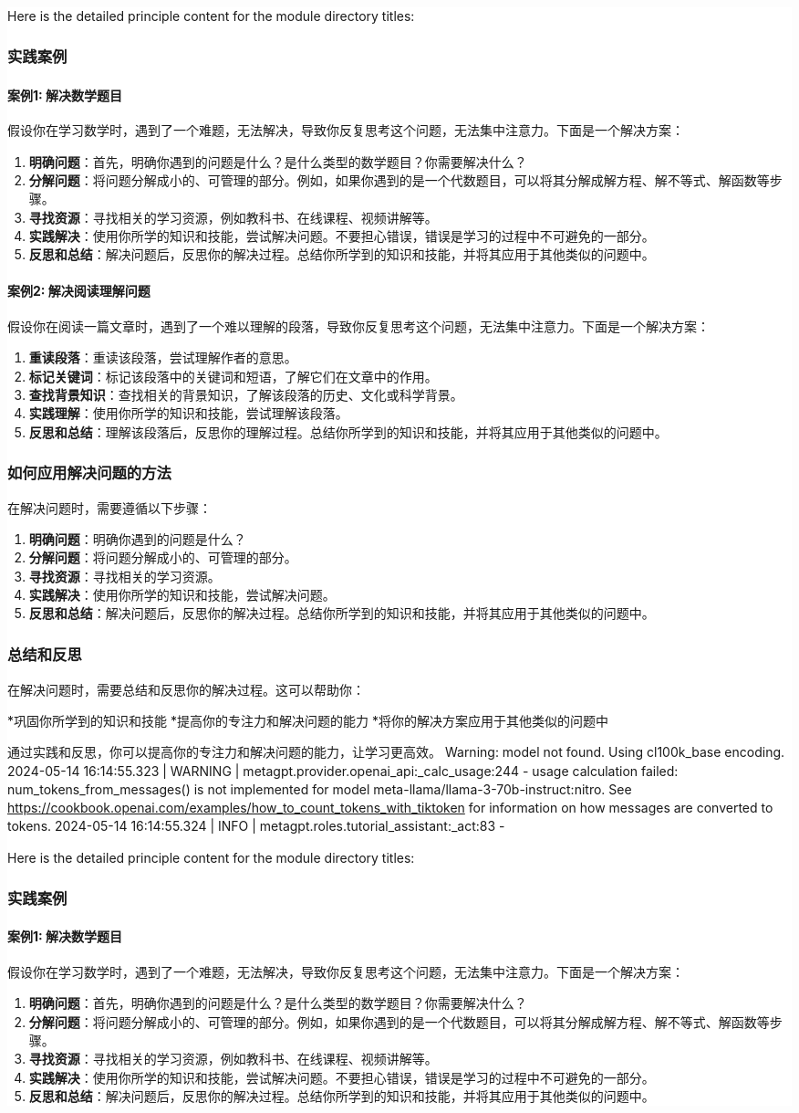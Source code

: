 
Here is the detailed principle content for the module directory titles:

### 实践案例
#### 案例1: 解决数学题目
假设你在学习数学时，遇到了一个难题，无法解决，导致你反复思考这个问题，无法集中注意力。下面是一个解决方案：

1. **明确问题**：首先，明确你遇到的问题是什么？是什么类型的数学题目？你需要解决什么？
2. **分解问题**：将问题分解成小的、可管理的部分。例如，如果你遇到的是一个代数题目，可以将其分解成解方程、解不等式、解函数等步骤。
3. **寻找资源**：寻找相关的学习资源，例如教科书、在线课程、视频讲解等。
4. **实践解决**：使用你所学的知识和技能，尝试解决问题。不要担心错误，错误是学习的过程中不可避免的一部分。
5. **反思和总结**：解决问题后，反思你的解决过程。总结你所学到的知识和技能，并将其应用于其他类似的问题中。

#### 案例2: 解决阅读理解问题
假设你在阅读一篇文章时，遇到了一个难以理解的段落，导致你反复思考这个问题，无法集中注意力。下面是一个解决方案：

1. **重读段落**：重读该段落，尝试理解作者的意思。
2. **标记关键词**：标记该段落中的关键词和短语，了解它们在文章中的作用。
3. **查找背景知识**：查找相关的背景知识，了解该段落的历史、文化或科学背景。
4. **实践理解**：使用你所学的知识和技能，尝试理解该段落。
5. **反思和总结**：理解该段落后，反思你的理解过程。总结你所学到的知识和技能，并将其应用于其他类似的问题中。

### 如何应用解决问题的方法
在解决问题时，需要遵循以下步骤：

1. **明确问题**：明确你遇到的问题是什么？
2. **分解问题**：将问题分解成小的、可管理的部分。
3. **寻找资源**：寻找相关的学习资源。
4. **实践解决**：使用你所学的知识和技能，尝试解决问题。
5. **反思和总结**：解决问题后，反思你的解决过程。总结你所学到的知识和技能，并将其应用于其他类似的问题中。

### 总结和反思
在解决问题时，需要总结和反思你的解决过程。这可以帮助你：

*巩固你所学到的知识和技能
*提高你的专注力和解决问题的能力
*将你的解决方案应用于其他类似的问题中

通过实践和反思，你可以提高你的专注力和解决问题的能力，让学习更高效。
Warning: model not found. Using cl100k_base encoding.
2024-05-14 16:14:55.323 | WARNING  | metagpt.provider.openai_api:_calc_usage:244 - usage calculation failed: num_tokens_from_messages() is not implemented for model meta-llama/llama-3-70b-instruct:nitro. See https://cookbook.openai.com/examples/how_to_count_tokens_with_tiktoken for information on how messages are converted to tokens.
2024-05-14 16:14:55.324 | INFO     | metagpt.roles.tutorial_assistant:_act:83 - 

Here is the detailed principle content for the module directory titles:

### 实践案例
#### 案例1: 解决数学题目
假设你在学习数学时，遇到了一个难题，无法解决，导致你反复思考这个问题，无法集中注意力。下面是一个解决方案：

1. **明确问题**：首先，明确你遇到的问题是什么？是什么类型的数学题目？你需要解决什么？
2. **分解问题**：将问题分解成小的、可管理的部分。例如，如果你遇到的是一个代数题目，可以将其分解成解方程、解不等式、解函数等步骤。
3. **寻找资源**：寻找相关的学习资源，例如教科书、在线课程、视频讲解等。
4. **实践解决**：使用你所学的知识和技能，尝试解决问题。不要担心错误，错误是学习的过程中不可避免的一部分。
5. **反思和总结**：解决问题后，反思你的解决过程。总结你所学到的知识和技能，并将其应用于其他类似的问题中。
